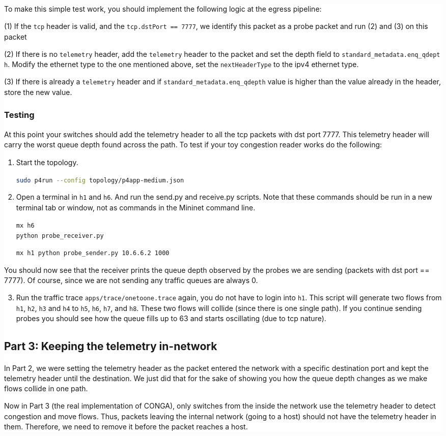 To make this simple test work, you should implement the following logic at the egress pipeline:

   (1) If the `tcp` header is valid, and the `tcp.dstPort == 7777`, we identify this packet as a probe packet and run (2) and (3) on this packet

   (2) If there is no `telemetry` header, add the `telemetry` header to the packet and set the depth field to `standard_metadata.enq_qdepth`.  Modify the ethernet type to the one mentioned above, set the `nextHeaderType` to the ipv4 ethernet type.

   (3) If there is already a `telemetry` header and if `standard_metadata.enq_qdepth` value is higher than the value already in the header, store the new value. 



### Testing
At this point your switches should add the telemetry header to all the tcp packets with dst port 7777. This telemetry header will carry the worst queue depth found
across the path. To test if your toy congestion reader works do the following:

1. Start the topology.

   ```bash
   sudo p4run --config topology/p4app-medium.json
   ```

2. Open a terminal in `h1` and `h6`. And run the send.py and receive.py scripts. Note that these commands should be run in a new terminal tab or window, not as commands in the Mininet command line.

   ```bash
   mx h6
   python probe_receiver.py
   ```

   ```bash
   mx h1 python probe_sender.py 10.6.6.2 1000
   ```

  You should now see that the receiver prints the queue depth observed by the probes we are sending (packets with dst port == 7777). Of course, since we are not sending any traffic queues
  are always 0.

3. Run the traffic trace `apps/trace/onetoone.trace` again, you do not have to login into `h1`. This script will generate two flows from `h1`, `h2`, `h3` and `h4` to `h5`, `h6`, `h7`, and `h8`. These two
flows will collide (since there is one single path). If you continue sending probes you should see how the queue fills up to 63 and starts oscillating (due to tcp nature).


## Part 3: Keeping the telemetry in-network

In Part 2, we were setting the telemetry header as the packet entered the network with a specific destination port and kept the telemetry header until the destination. We just did that for the sake of showing you how the queue depth changes as we make flows collide in one path.

Now in Part 3 (the real implementation of CONGA), only switches from the inside the network use the telemetry header to detect congestion and move flows. Thus, packets leaving the internal network (going to a host) should not have the telemetry header in them. Therefore, we need to remove it before the packet reaches a host.
